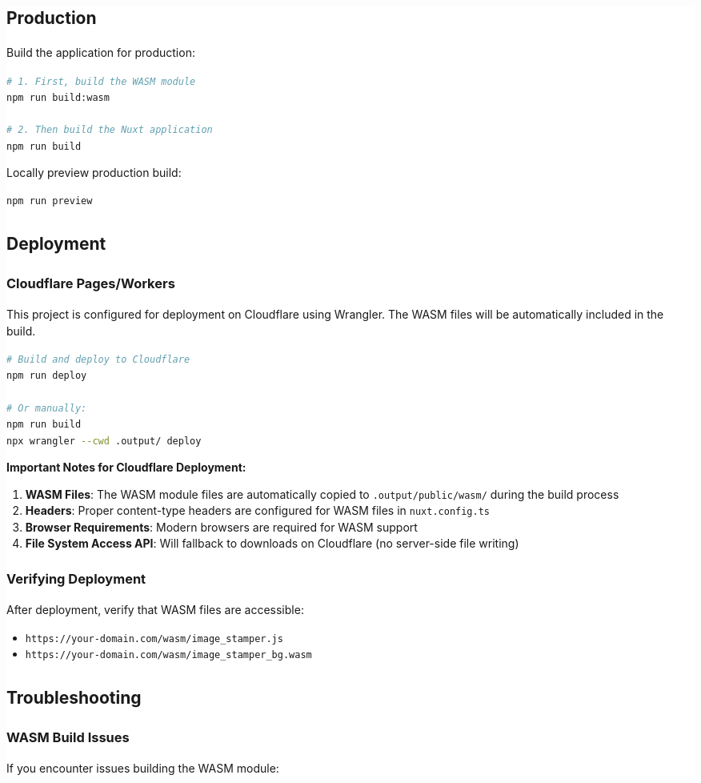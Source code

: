 ## Production

Build the application for production:

```bash
# 1. First, build the WASM module
npm run build:wasm

# 2. Then build the Nuxt application
npm run build
```

Locally preview production build:

```bash
npm run preview
```

## Deployment

### Cloudflare Pages/Workers

This project is configured for deployment on Cloudflare using Wrangler. The WASM files will be automatically included in the build.

```bash
# Build and deploy to Cloudflare
npm run deploy

# Or manually:
npm run build
npx wrangler --cwd .output/ deploy
```

**Important Notes for Cloudflare Deployment:**

1. **WASM Files**: The WASM module files are automatically copied to `.output/public/wasm/` during the build process
2. **Headers**: Proper content-type headers are configured for WASM files in `nuxt.config.ts`
3. **Browser Requirements**: Modern browsers are required for WASM support
4. **File System Access API**: Will fallback to downloads on Cloudflare (no server-side file writing)

### Verifying Deployment

After deployment, verify that WASM files are accessible:
- `https://your-domain.com/wasm/image_stamper.js`
- `https://your-domain.com/wasm/image_stamper_bg.wasm`

## Troubleshooting

### WASM Build Issues

If you encounter issues building the WASM module:
